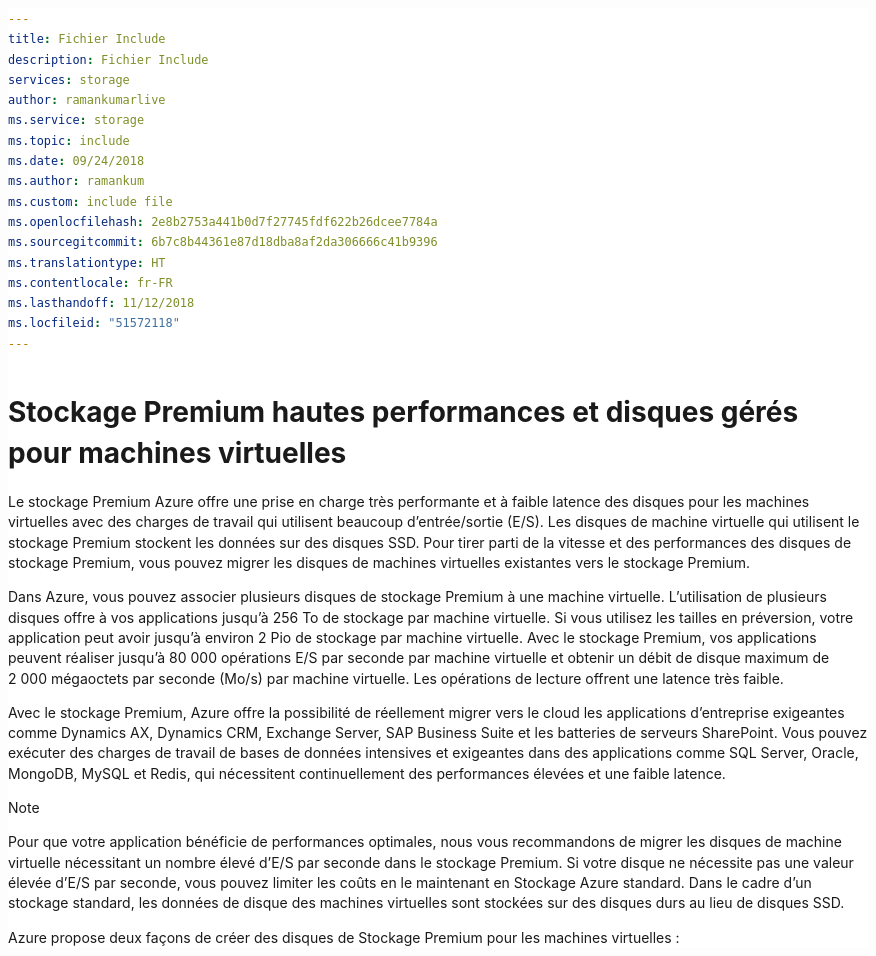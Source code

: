 ```yaml
---
title: Fichier Include
description: Fichier Include
services: storage
author: ramankumarlive
ms.service: storage
ms.topic: include
ms.date: 09/24/2018
ms.author: ramankum
ms.custom: include file
ms.openlocfilehash: 2e8b2753a441b0d7f27745fdf622b26dcee7784a
ms.sourcegitcommit: 6b7c8b44361e87d18dba8af2da306666c41b9396
ms.translationtype: HT
ms.contentlocale: fr-FR
ms.lasthandoff: 11/12/2018
ms.locfileid: "51572118"
---
```

# <a name="high-performance-premium-storage-and-managed-disks-for-vms"></a>Stockage Premium hautes performances et disques gérés pour machines virtuelles

Le stockage Premium Azure offre une prise en charge très performante et à faible latence des disques pour les machines virtuelles avec des charges de travail qui utilisent beaucoup d’entrée/sortie (E/S). Les disques de machine virtuelle qui utilisent le stockage Premium stockent les données sur des disques SSD. Pour tirer parti de la vitesse et des performances des disques de stockage Premium, vous pouvez migrer les disques de machines virtuelles existantes vers le stockage Premium.

Dans Azure, vous pouvez associer plusieurs disques de stockage Premium à une machine virtuelle. L’utilisation de plusieurs disques offre à vos applications jusqu’à 256 To de stockage par machine virtuelle. Si vous utilisez les tailles en préversion, votre application peut avoir jusqu’à environ 2 Pio de stockage par machine virtuelle. Avec le stockage Premium, vos applications peuvent réaliser jusqu’à 80 000 opérations E/S par seconde par machine virtuelle et obtenir un débit de disque maximum de 2 000 mégaoctets par seconde (Mo/s) par machine virtuelle. Les opérations de lecture offrent une latence très faible.

Avec le stockage Premium, Azure offre la possibilité de réellement migrer vers le cloud les applications d’entreprise exigeantes comme Dynamics AX, Dynamics CRM, Exchange Server, SAP Business Suite et les batteries de serveurs SharePoint. Vous pouvez exécuter des charges de travail de bases de données intensives et exigeantes dans des applications comme SQL Server, Oracle, MongoDB, MySQL et Redis, qui nécessitent continuellement des performances élevées et une faible latence.

> [!NOTE]
> Pour que votre application bénéficie de performances optimales, nous vous recommandons de migrer les disques de machine virtuelle nécessitant un nombre élevé d’E/S par seconde dans le stockage Premium. Si votre disque ne nécessite pas une valeur élevée d’E/S par seconde, vous pouvez limiter les coûts en le maintenant en Stockage Azure standard. Dans le cadre d’un stockage standard, les données de disque des machines virtuelles sont stockées sur des disques durs au lieu de disques SSD.

Azure propose deux façons de créer des disques de Stockage Premium pour les machines virtuelles :
